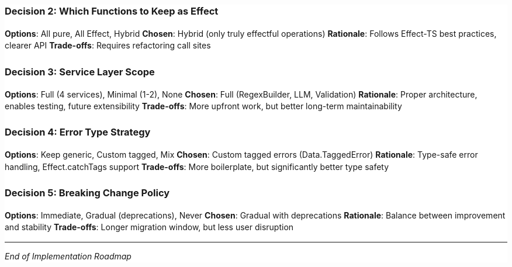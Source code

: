 ### Decision 2: Which Functions to Keep as Effect
**Options**: All pure, All Effect, Hybrid
**Chosen**: Hybrid (only truly effectful operations)
**Rationale**: Follows Effect-TS best practices, clearer API
**Trade-offs**: Requires refactoring call sites

### Decision 3: Service Layer Scope
**Options**: Full (4 services), Minimal (1-2), None
**Chosen**: Full (RegexBuilder, LLM, Validation)
**Rationale**: Proper architecture, enables testing, future extensibility
**Trade-offs**: More upfront work, but better long-term maintainability

### Decision 4: Error Type Strategy
**Options**: Keep generic, Custom tagged, Mix
**Chosen**: Custom tagged errors (Data.TaggedError)
**Rationale**: Type-safe error handling, Effect.catchTags support
**Trade-offs**: More boilerplate, but significantly better type safety

### Decision 5: Breaking Change Policy
**Options**: Immediate, Gradual (deprecations), Never
**Chosen**: Gradual with deprecations
**Rationale**: Balance between improvement and stability
**Trade-offs**: Longer migration window, but less user disruption

---

*End of Implementation Roadmap*
